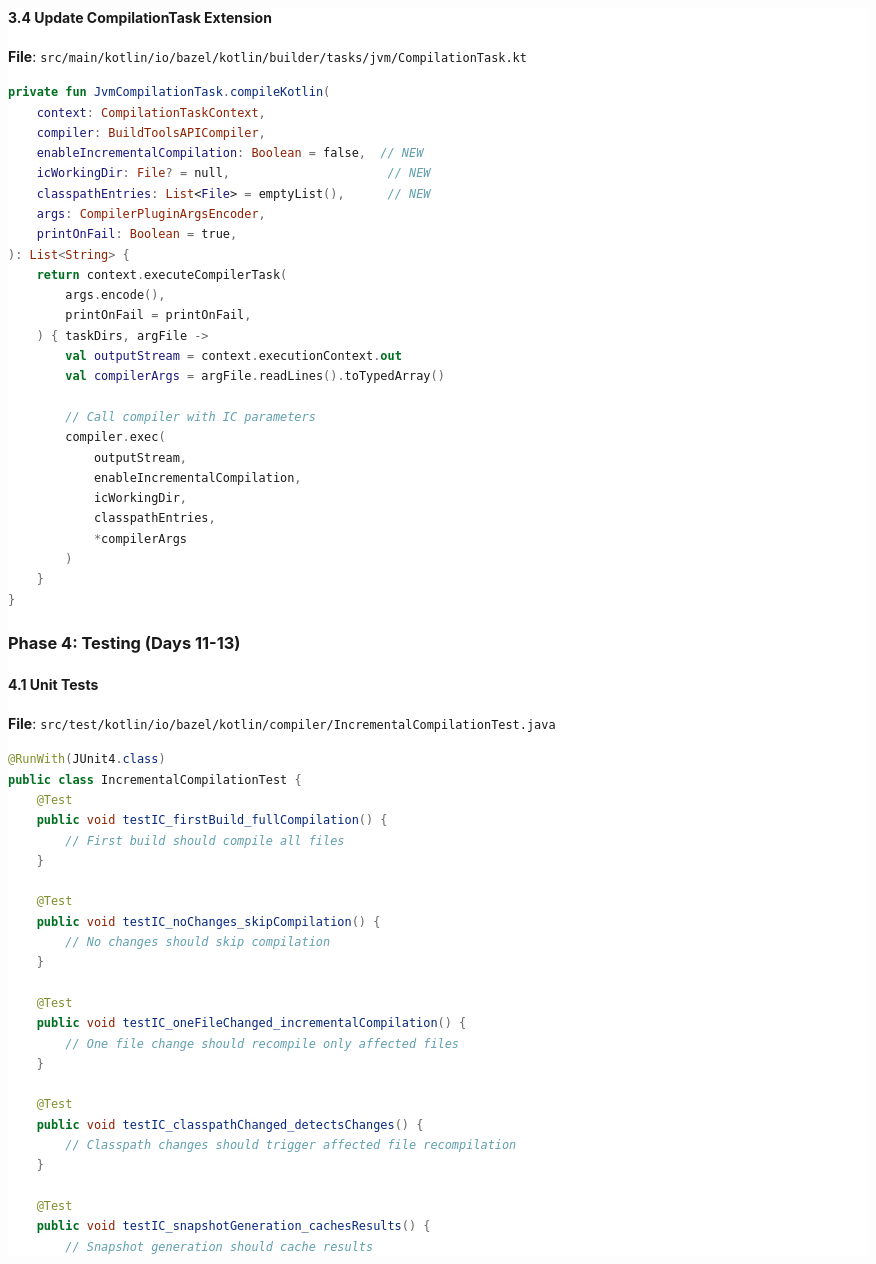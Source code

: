 #### 3.4 Update CompilationTask Extension

**File**: `src/main/kotlin/io/bazel/kotlin/builder/tasks/jvm/CompilationTask.kt`

```kotlin
private fun JvmCompilationTask.compileKotlin(
    context: CompilationTaskContext,
    compiler: BuildToolsAPICompiler,
    enableIncrementalCompilation: Boolean = false,  // NEW
    icWorkingDir: File? = null,                      // NEW
    classpathEntries: List<File> = emptyList(),      // NEW
    args: CompilerPluginArgsEncoder,
    printOnFail: Boolean = true,
): List<String> {
    return context.executeCompilerTask(
        args.encode(),
        printOnFail = printOnFail,
    ) { taskDirs, argFile ->
        val outputStream = context.executionContext.out
        val compilerArgs = argFile.readLines().toTypedArray()

        // Call compiler with IC parameters
        compiler.exec(
            outputStream,
            enableIncrementalCompilation,
            icWorkingDir,
            classpathEntries,
            *compilerArgs
        )
    }
}
```

### Phase 4: Testing (Days 11-13)

#### 4.1 Unit Tests

**File**: `src/test/kotlin/io/bazel/kotlin/compiler/IncrementalCompilationTest.java`

```java
@RunWith(JUnit4.class)
public class IncrementalCompilationTest {
    @Test
    public void testIC_firstBuild_fullCompilation() {
        // First build should compile all files
    }

    @Test
    public void testIC_noChanges_skipCompilation() {
        // No changes should skip compilation
    }

    @Test
    public void testIC_oneFileChanged_incrementalCompilation() {
        // One file change should recompile only affected files
    }

    @Test
    public void testIC_classpathChanged_detectsChanges() {
        // Classpath changes should trigger affected file recompilation
    }

    @Test
    public void testIC_snapshotGeneration_cachesResults() {
        // Snapshot generation should cache results
```